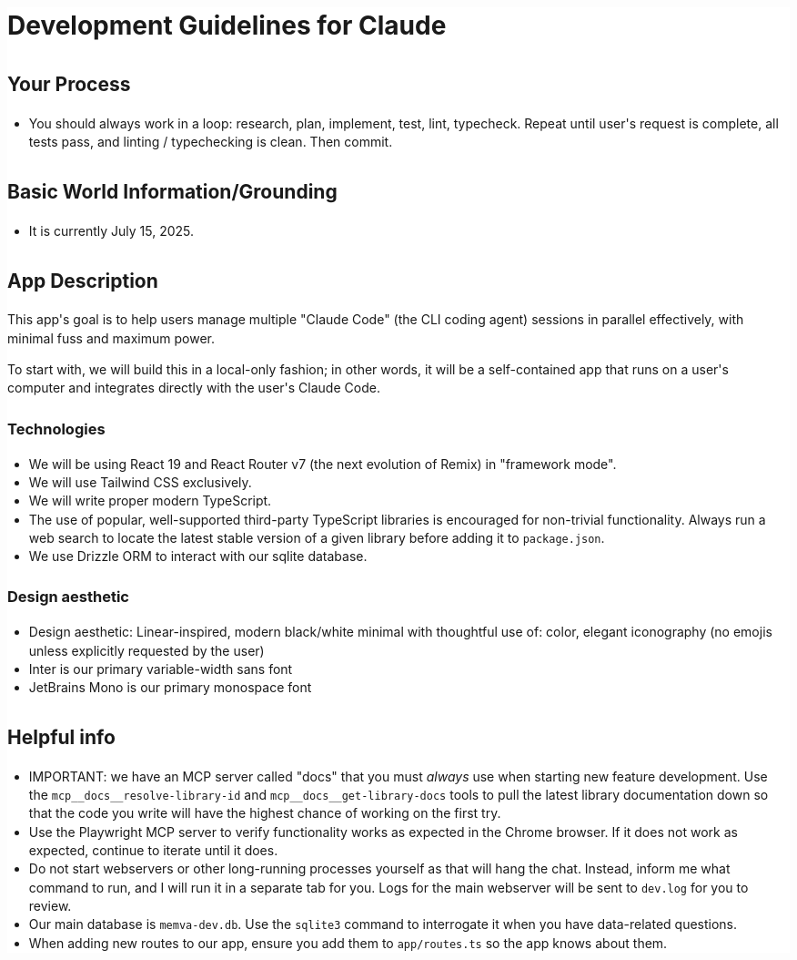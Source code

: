# Development Guidelines for Claude

## Your Process

- You should always work in a loop: research, plan, implement, test, lint, typecheck. Repeat until user's request is complete, all tests pass, and linting / typechecking is clean. Then commit.
 
## Basic World Information/Grounding

- It is currently July 15, 2025.

## App Description

This app's goal is to help users manage multiple "Claude Code" (the CLI coding agent) sessions in parallel effectively, with minimal fuss and maximum power.

To start with, we will build this in a local-only fashion; in other words, it will be a self-contained app that runs on a user's computer and integrates directly with the user's Claude Code.

### Technologies

- We will be using React 19 and React Router v7 (the next evolution of Remix) in "framework mode".
- We will use Tailwind CSS exclusively.
- We will write proper modern TypeScript.
- The use of popular, well-supported third-party TypeScript libraries is encouraged for non-trivial functionality. Always run a web search to locate the latest stable version of a given library before adding it to `package.json`.
- We use Drizzle ORM to interact with our sqlite database.

### Design aesthetic

- Design aesthetic: Linear-inspired, modern black/white minimal with thoughtful use of: color, elegant iconography (no emojis unless explicitly requested by the user)
- Inter is our primary variable-width sans font
- JetBrains Mono is our primary monospace font

## Helpful info

- IMPORTANT: we have an MCP server called "docs" that you must *always* use when starting new feature development. Use the `mcp__docs__resolve-library-id` and `mcp__docs__get-library-docs` tools to pull the latest library documentation down so that the code you write will have the highest chance of working on the first try.
- Use the Playwright MCP server to verify functionality works as expected in the Chrome browser. If it does not work as expected, continue to iterate until it does.
- Do not start webservers or other long-running processes yourself as that will hang the chat. Instead, inform me what command to run, and I will run it in a separate tab for you. Logs for the main webserver will be sent to `dev.log` for you to review.
- Our main database is `memva-dev.db`. Use the `sqlite3` command to interrogate it when you have data-related questions. 
- When adding new routes to our app, ensure you add them to `app/routes.ts` so the app knows about them.
